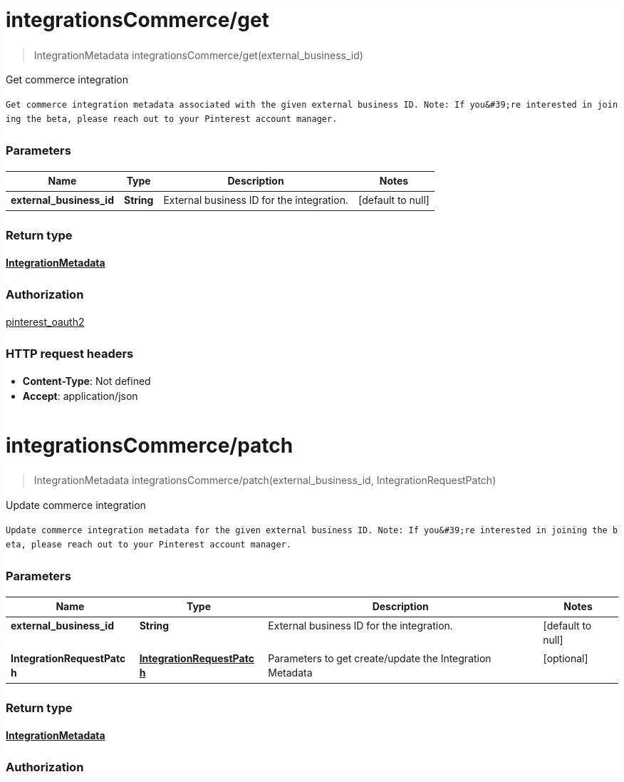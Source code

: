<a name="integrationsCommerce/get"></a>
# **integrationsCommerce/get**
> IntegrationMetadata integrationsCommerce/get(external\_business\_id)

Get commerce integration

    Get commerce integration metadata associated with the given external business ID. Note: If you&#39;re interested in joining the beta, please reach out to your Pinterest account manager.

### Parameters

|Name | Type | Description  | Notes |
|------------- | ------------- | ------------- | -------------|
| **external\_business\_id** | **String**| External business ID for the integration. | [default to null] |

### Return type

[**IntegrationMetadata**](../Models/IntegrationMetadata.md)

### Authorization

[pinterest_oauth2](../README.md#pinterest_oauth2)

### HTTP request headers

- **Content-Type**: Not defined
- **Accept**: application/json

<a name="integrationsCommerce/patch"></a>
# **integrationsCommerce/patch**
> IntegrationMetadata integrationsCommerce/patch(external\_business\_id, IntegrationRequestPatch)

Update commerce integration

    Update commerce integration metadata for the given external business ID. Note: If you&#39;re interested in joining the beta, please reach out to your Pinterest account manager.

### Parameters

|Name | Type | Description  | Notes |
|------------- | ------------- | ------------- | -------------|
| **external\_business\_id** | **String**| External business ID for the integration. | [default to null] |
| **IntegrationRequestPatch** | [**IntegrationRequestPatch**](../Models/IntegrationRequestPatch.md)| Parameters to get create/update the Integration Metadata | [optional] |

### Return type

[**IntegrationMetadata**](../Models/IntegrationMetadata.md)

### Authorization
